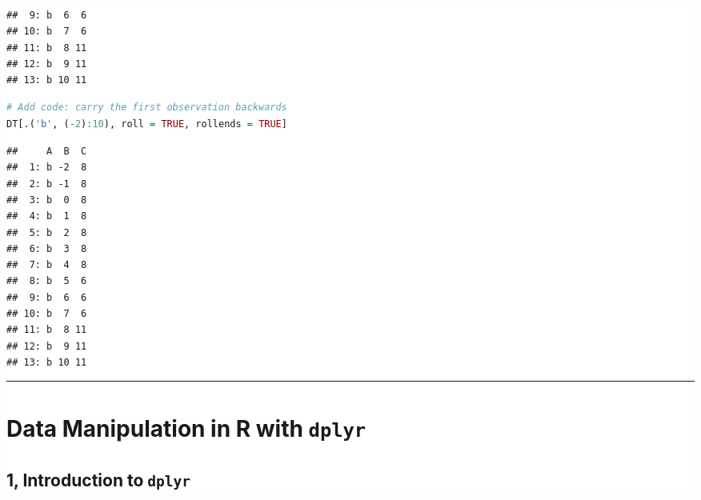     ##  9: b  6  6
    ## 10: b  7  6
    ## 11: b  8 11
    ## 12: b  9 11
    ## 13: b 10 11

``` r
# Add code: carry the first observation backwards
DT[.('b', (-2):10), roll = TRUE, rollends = TRUE]
```

    ##     A  B  C
    ##  1: b -2  8
    ##  2: b -1  8
    ##  3: b  0  8
    ##  4: b  1  8
    ##  5: b  2  8
    ##  6: b  3  8
    ##  7: b  4  8
    ##  8: b  5  6
    ##  9: b  6  6
    ## 10: b  7  6
    ## 11: b  8 11
    ## 12: b  9 11
    ## 13: b 10 11

------------------------------------------------------------------------

Data Manipulation in R with `dplyr`
===================================

1, Introduction to `dplyr`
--------------------------

